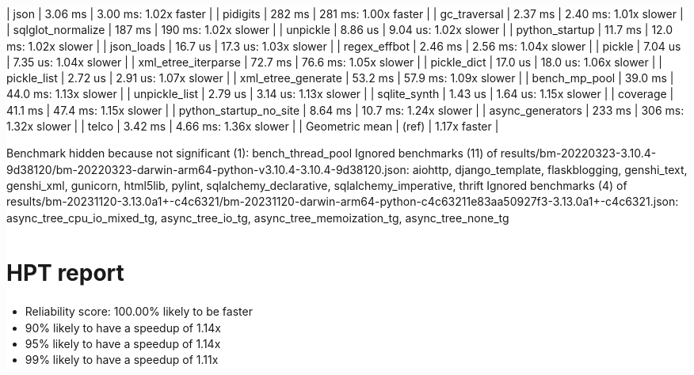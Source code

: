 | json                     | 3.06 ms                                                | 3.00 ms: 1.02x faster                                                  |
| pidigits                 | 282 ms                                                 | 281 ms: 1.00x faster                                                   |
| gc_traversal             | 2.37 ms                                                | 2.40 ms: 1.01x slower                                                  |
| sqlglot_normalize        | 187 ms                                                 | 190 ms: 1.02x slower                                                   |
| unpickle                 | 8.86 us                                                | 9.04 us: 1.02x slower                                                  |
| python_startup           | 11.7 ms                                                | 12.0 ms: 1.02x slower                                                  |
| json_loads               | 16.7 us                                                | 17.3 us: 1.03x slower                                                  |
| regex_effbot             | 2.46 ms                                                | 2.56 ms: 1.04x slower                                                  |
| pickle                   | 7.04 us                                                | 7.35 us: 1.04x slower                                                  |
| xml_etree_iterparse      | 72.7 ms                                                | 76.6 ms: 1.05x slower                                                  |
| pickle_dict              | 17.0 us                                                | 18.0 us: 1.06x slower                                                  |
| pickle_list              | 2.72 us                                                | 2.91 us: 1.07x slower                                                  |
| xml_etree_generate       | 53.2 ms                                                | 57.9 ms: 1.09x slower                                                  |
| bench_mp_pool            | 39.0 ms                                                | 44.0 ms: 1.13x slower                                                  |
| unpickle_list            | 2.79 us                                                | 3.14 us: 1.13x slower                                                  |
| sqlite_synth             | 1.43 us                                                | 1.64 us: 1.15x slower                                                  |
| coverage                 | 41.1 ms                                                | 47.4 ms: 1.15x slower                                                  |
| python_startup_no_site   | 8.64 ms                                                | 10.7 ms: 1.24x slower                                                  |
| async_generators         | 233 ms                                                 | 306 ms: 1.32x slower                                                   |
| telco                    | 3.42 ms                                                | 4.66 ms: 1.36x slower                                                  |
| Geometric mean           | (ref)                                                  | 1.17x faster                                                           |

Benchmark hidden because not significant (1): bench_thread_pool
Ignored benchmarks (11) of results/bm-20220323-3.10.4-9d38120/bm-20220323-darwin-arm64-python-v3.10.4-3.10.4-9d38120.json: aiohttp, django_template, flaskblogging, genshi_text, genshi_xml, gunicorn, html5lib, pylint, sqlalchemy_declarative, sqlalchemy_imperative, thrift
Ignored benchmarks (4) of results/bm-20231120-3.13.0a1+-c4c6321/bm-20231120-darwin-arm64-python-c4c63211e83aa50927f3-3.13.0a1+-c4c6321.json: async_tree_cpu_io_mixed_tg, async_tree_io_tg, async_tree_memoization_tg, async_tree_none_tg


# HPT report

- Reliability score: 100.00% likely to be faster
- 90% likely to have a speedup of 1.14x
- 95% likely to have a speedup of 1.14x
- 99% likely to have a speedup of 1.11x
